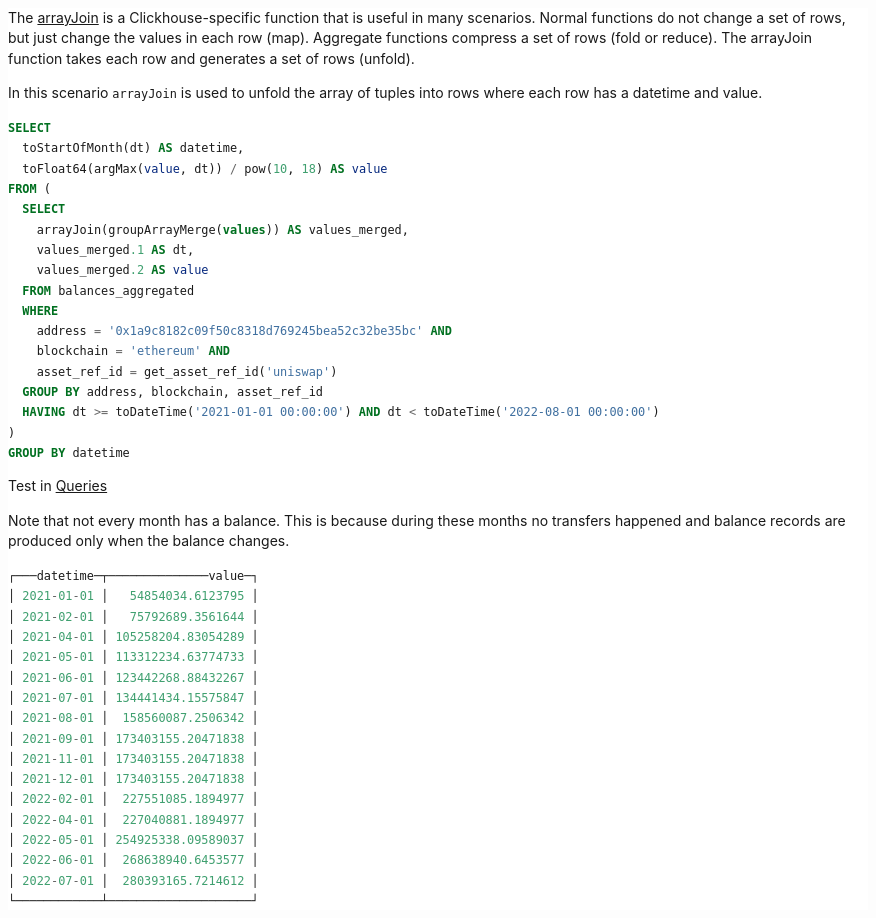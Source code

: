 The [arrayJoin](https://clickhouse.com/docs/en/sql-reference/functions/array-join/) is a Clickhouse-specific function that is useful in many
scenarios. Normal functions do not change a set of rows, but just change the
values in each row (map). Aggregate functions compress a set of rows (fold or
reduce). The arrayJoin function takes each row and generates a set of rows
(unfold).

In this scenario `arrayJoin` is used to unfold the array of tuples into rows where each row has a datetime and value.

```sql
SELECT
  toStartOfMonth(dt) AS datetime,
  toFloat64(argMax(value, dt)) / pow(10, 18) AS value
FROM (
  SELECT
    arrayJoin(groupArrayMerge(values)) AS values_merged,
    values_merged.1 AS dt,
    values_merged.2 AS value
  FROM balances_aggregated
  WHERE
    address = '0x1a9c8182c09f50c8318d769245bea52c32be35bc' AND
    blockchain = 'ethereum' AND
    asset_ref_id = get_asset_ref_id('uniswap')
  GROUP BY address, blockchain, asset_ref_id
  HAVING dt >= toDateTime('2021-01-01 00:00:00') AND dt < toDateTime('2022-08-01 00:00:00')
)
GROUP BY datetime
```
Test in [Queries](https://queries.santiment.net/query/example-for-address-balance-419)

Note that not every month has a balance. This is because during these months no transfers happened and balance records
are produced only when the balance changes.

```sql
┌───datetime─┬──────────────value─┐
│ 2021-01-01 │   54854034.6123795 │
│ 2021-02-01 │   75792689.3561644 │
│ 2021-04-01 │ 105258204.83054289 │
│ 2021-05-01 │ 113312234.63774733 │
│ 2021-06-01 │ 123442268.88432267 │
│ 2021-07-01 │ 134441434.15575847 │
│ 2021-08-01 │  158560087.2506342 │
│ 2021-09-01 │ 173403155.20471838 │
│ 2021-11-01 │ 173403155.20471838 │
│ 2021-12-01 │ 173403155.20471838 │
│ 2022-02-01 │  227551085.1894977 │
│ 2022-04-01 │  227040881.1894977 │
│ 2022-05-01 │ 254925338.09589037 │
│ 2022-06-01 │  268638940.6453577 │
│ 2022-07-01 │  280393165.7214612 │
└────────────┴────────────────────┘
```
